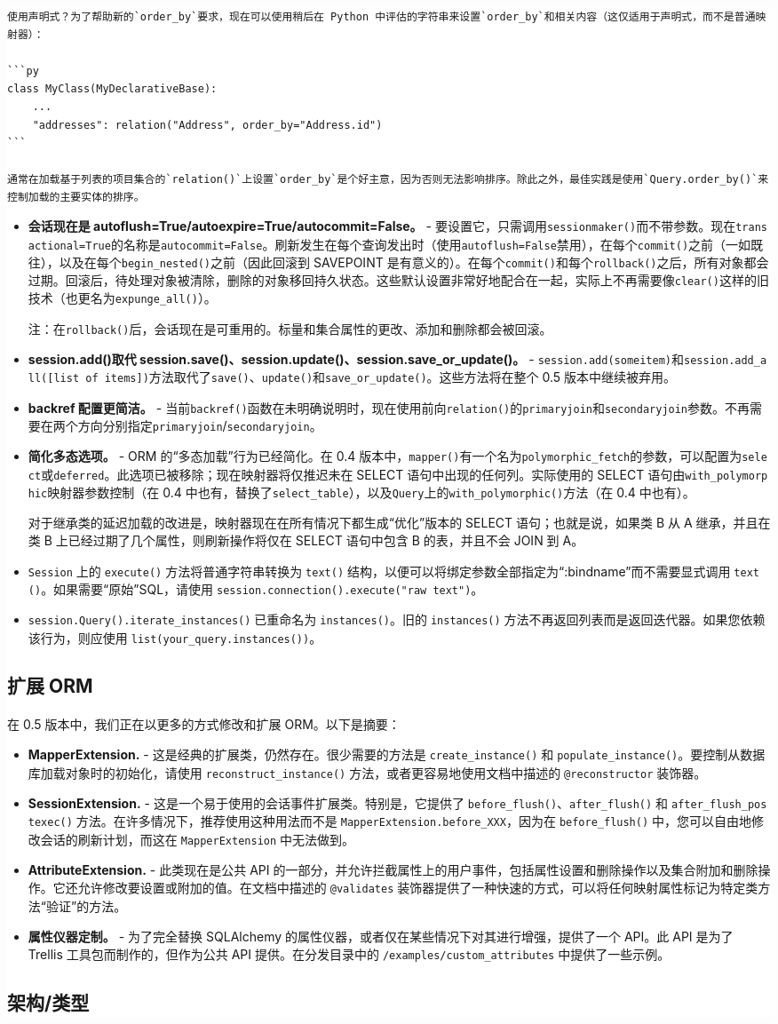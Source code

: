     使用声明式？为了帮助新的`order_by`要求，现在可以使用稍后在 Python 中评估的字符串来设置`order_by`和相关内容（这仅适用于声明式，而不是普通映射器）：

    ```py
    class MyClass(MyDeclarativeBase):
        ...
        "addresses": relation("Address", order_by="Address.id")
    ```

    通常在加载基于列表的项目集合的`relation()`上设置`order_by`是个好主意，因为否则无法影响排序。除此之外，最佳实践是使用`Query.order_by()`来控制加载的主要实体的排序。

+   **会话现在是 autoflush=True/autoexpire=True/autocommit=False。** - 要设置它，只需调用`sessionmaker()`而不带参数。现在`transactional=True`的名称是`autocommit=False`。刷新发生在每个查询发出时（使用`autoflush=False`禁用），在每个`commit()`之前（一如既往），以及在每个`begin_nested()`之前（因此回滚到 SAVEPOINT 是有意义的）。在每个`commit()`和每个`rollback()`之后，所有对象都会过期。回滚后，待处理对象被清除，删除的对象移回持久状态。这些默认设置非常好地配合在一起，实际上不再需要像`clear()`这样的旧技术（也更名为`expunge_all()`）。

    注：在`rollback()`后，会话现在是可重用的。标量和集合属性的更改、添加和删除都会被回滚。

+   **session.add()取代 session.save()、session.update()、session.save_or_update()。** - `session.add(someitem)`和`session.add_all([list of items])`方法取代了`save()`、`update()`和`save_or_update()`。这些方法将在整个 0.5 版本中继续被弃用。

+   **backref 配置更简洁。** - 当前`backref()`函数在未明确说明时，现在使用前向`relation()`的`primaryjoin`和`secondaryjoin`参数。不再需要在两个方向分别指定`primaryjoin`/`secondaryjoin`。

+   **简化多态选项。** - ORM 的“多态加载”行为已经简化。在 0.4 版本中，`mapper()`有一个名为`polymorphic_fetch`的参数，可以配置为`select`或`deferred`。此选项已被移除；现在映射器将仅推迟未在 SELECT 语句中出现的任何列。实际使用的 SELECT 语句由`with_polymorphic`映射器参数控制（在 0.4 中也有，替换了`select_table`），以及`Query`上的`with_polymorphic()`方法（在 0.4 中也有）。

    对于继承类的延迟加载的改进是，映射器现在在所有情况下都生成“优化”版本的 SELECT 语句；也就是说，如果类 B 从 A 继承，并且在类 B 上已经过期了几个属性，则刷新操作将仅在 SELECT 语句中包含 B 的表，并且不会 JOIN 到 A。

+   `Session` 上的 `execute()` 方法将普通字符串转换为 `text()` 结构，以便可以将绑定参数全部指定为“:bindname”而不需要显式调用 `text()`。如果需要“原始”SQL，请使用 `session.connection().execute("raw text")`。

+   `session.Query().iterate_instances()` 已重命名为 `instances()`。旧的 `instances()` 方法不再返回列表而是返回迭代器。如果您依赖该行为，则应使用 `list(your_query.instances())`。

## 扩展 ORM

在 0.5 版本中，我们正在以更多的方式修改和扩展 ORM。以下是摘要：

+   **MapperExtension.** - 这是经典的扩展类，仍然存在。很少需要的方法是 `create_instance()` 和 `populate_instance()`。要控制从数据库加载对象时的初始化，请使用 `reconstruct_instance()` 方法，或者更容易地使用文档中描述的 `@reconstructor` 装饰器。

+   **SessionExtension.** - 这是一个易于使用的会话事件扩展类。特别是，它提供了 `before_flush()`、`after_flush()` 和 `after_flush_postexec()` 方法。在许多情况下，推荐使用这种用法而不是 `MapperExtension.before_XXX`，因为在 `before_flush()` 中，您可以自由地修改会话的刷新计划，而这在 `MapperExtension` 中无法做到。

+   **AttributeExtension.** - 此类现在是公共 API 的一部分，并允许拦截属性上的用户事件，包括属性设置和删除操作以及集合附加和删除操作。它还允许修改要设置或附加的值。在文档中描述的 `@validates` 装饰器提供了一种快速的方式，可以将任何映射属性标记为特定类方法“验证”的方法。

+   **属性仪器定制。** - 为了完全替换 SQLAlchemy 的属性仪器，或者仅在某些情况下对其进行增强，提供了一个 API。此 API 是为了 Trellis 工具包而制作的，但作为公共 API 提供。在分发目录中的 `/examples/custom_attributes` 中提供了一些示例。

## 架构/类型

